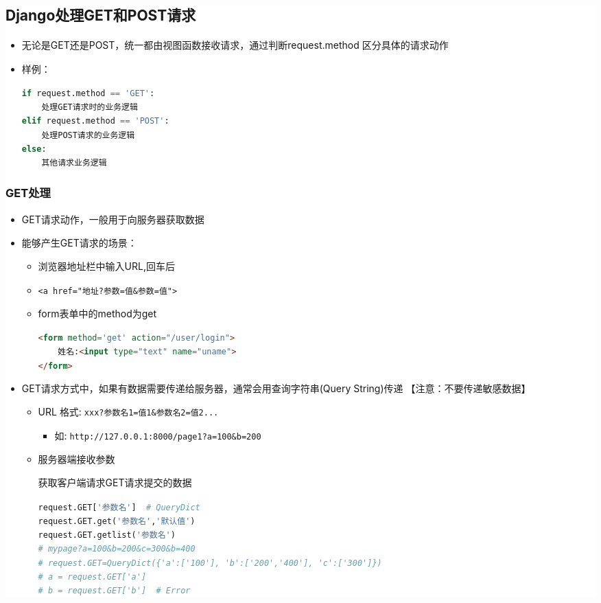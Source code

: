 

## Django处理GET和POST请求

- 无论是GET还是POST，统一都由视图函数接收请求，通过判断request.method 区分具体的请求动作 

- 样例：

  ```python
  if request.method == 'GET':
      处理GET请求时的业务逻辑
  elif request.method == 'POST':
      处理POST请求的业务逻辑
  else:
      其他请求业务逻辑
  ```

### GET处理

- GET请求动作，一般用于向服务器获取数据

- 能够产生GET请求的场景：

  - 浏览器地址栏中输入URL,回车后

  - `<a href="地址?参数=值&参数=值">`

  - form表单中的method为get

    ```html
    <form method='get' action="/user/login">
        姓名:<input type="text" name="uname">
    </form>
    ```

- GET请求方式中，如果有数据需要传递给服务器，通常会用查询字符串(Query String)传递    【注意：不要传递敏感数据】
    - URL 格式: `xxx?参数名1=值1&参数名2=值2...`
      
        - 如: `http://127.0.0.1:8000/page1?a=100&b=200`
        
    - 服务器端接收参数
      
        获取客户端请求GET请求提交的数据
        
        ```python
        request.GET['参数名']  # QueryDict
        request.GET.get('参数名','默认值')
        request.GET.getlist('参数名')
        # mypage?a=100&b=200&c=300&b=400
        # request.GET=QueryDict({'a':['100'], 'b':['200','400'], 'c':['300']})
        # a = request.GET['a']
        # b = request.GET['b']  # Error
        ```
>  
